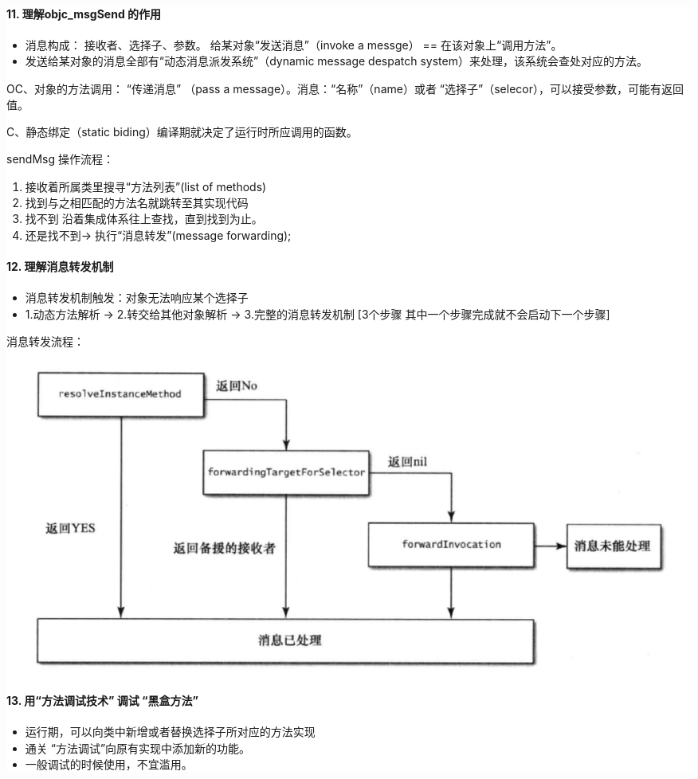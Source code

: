 
#### 11. 理解objc_msgSend 的作用

* 消息构成： 接收者、选择子、参数。 给某对象“发送消息”（invoke a messge） == 在该对象上“调用方法”。
* 发送给某对象的消息全部有“动态消息派发系统”（dynamic message despatch system）来处理，该系统会查处对应的方法。


OC、对象的方法调用： “传递消息” （pass a message）。消息：“名称”（name）或者 “选择子”（selecor），可以接受参数，可能有返回值。

C、静态绑定（static biding）编译期就决定了运行时所应调用的函数。

sendMsg 操作流程：

1. 接收着所属类里搜寻“方法列表”(list of methods)
2. 找到与之相匹配的方法名就跳转至其实现代码
3. 找不到 沿着集成体系往上查找，直到找到为止。
4. 还是找不到-> 执行“消息转发”(message forwarding);


#### 12. 理解消息转发机制

* 消息转发机制触发：对象无法响应某个选择子
* 1.动态方法解析 -> 2.转交给其他对象解析 -> 3.完整的消息转发机制  [3个步骤 其中一个步骤完成就不会启动下一个步骤]


消息转发流程：
 
![MacDown logo](https://raw.githubusercontent.com/RocAndTrees/objective-C52/master/resource/image/objec-c52/12-1消息转发全流程.png)






#### 13. 用“方法调试技术” 调试 “黑盒方法”

* 运行期，可以向类中新增或者替换选择子所对应的方法实现
* 通关 “方法调试”向原有实现中添加新的功能。
* 一般调试的时候使用，不宜滥用。
